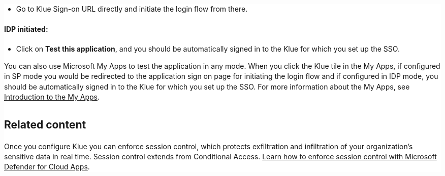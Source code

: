 * Go to Klue Sign-on URL directly and initiate the login flow from there.

#### IDP initiated:

* Click on **Test this application**, and you should be automatically signed in to the Klue for which you set up the SSO. 

You can also use Microsoft My Apps to test the application in any mode. When you click the Klue tile in the My Apps, if configured in SP mode you would be redirected to the application sign on page for initiating the login flow and if configured in IDP mode, you should be automatically signed in to the Klue for which you set up the SSO. For more information about the My Apps, see [Introduction to the My Apps](https://support.microsoft.com/account-billing/sign-in-and-start-apps-from-the-my-apps-portal-2f3b1bae-0e5a-4a86-a33e-876fbd2a4510).

## Related content

Once you configure Klue you can enforce session control, which protects exfiltration and infiltration of your organization’s sensitive data in real time. Session control extends from Conditional Access. [Learn how to enforce session control with Microsoft Defender for Cloud Apps](/cloud-app-security/proxy-deployment-aad).
